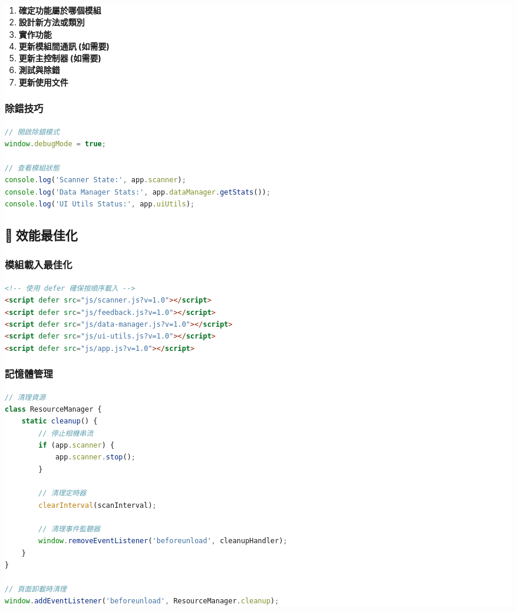 1. **確定功能屬於哪個模組**
2. **設計新方法或類別**
3. **實作功能**
4. **更新模組間通訊 (如需要)**
5. **更新主控制器 (如需要)**
6. **測試與除錯**
7. **更新使用文件**

### 除錯技巧

```javascript
// 開啟除錯模式
window.debugMode = true;

// 查看模組狀態
console.log('Scanner State:', app.scanner);
console.log('Data Manager Stats:', app.dataManager.getStats());
console.log('UI Utils Status:', app.uiUtils);
```

## 🚀 效能最佳化

### 模組載入最佳化

```html
<!-- 使用 defer 確保按順序載入 -->
<script defer src="js/scanner.js?v=1.0"></script>
<script defer src="js/feedback.js?v=1.0"></script>
<script defer src="js/data-manager.js?v=1.0"></script>
<script defer src="js/ui-utils.js?v=1.0"></script>
<script defer src="js/app.js?v=1.0"></script>
```

### 記憶體管理

```javascript
// 清理資源
class ResourceManager {
    static cleanup() {
        // 停止相機串流
        if (app.scanner) {
            app.scanner.stop();
        }
        
        // 清理定時器
        clearInterval(scanInterval);
        
        // 清理事件監聽器
        window.removeEventListener('beforeunload', cleanupHandler);
    }
}

// 頁面卸載時清理
window.addEventListener('beforeunload', ResourceManager.cleanup);
```
